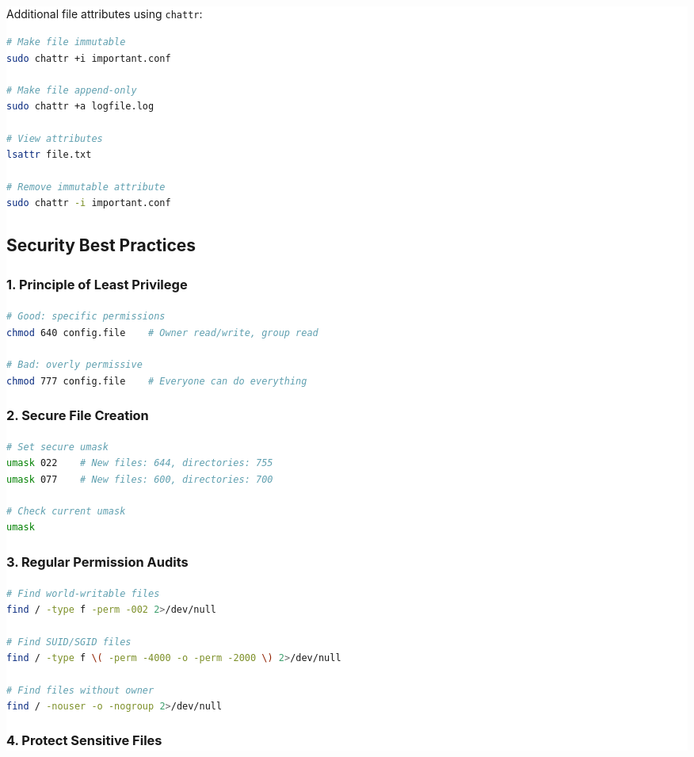 Additional file attributes using `chattr`:

```bash
# Make file immutable
sudo chattr +i important.conf

# Make file append-only
sudo chattr +a logfile.log

# View attributes
lsattr file.txt

# Remove immutable attribute
sudo chattr -i important.conf
```

## Security Best Practices

### 1. Principle of Least Privilege

```bash
# Good: specific permissions
chmod 640 config.file    # Owner read/write, group read

# Bad: overly permissive
chmod 777 config.file    # Everyone can do everything
```

### 2. Secure File Creation

```bash
# Set secure umask
umask 022    # New files: 644, directories: 755
umask 077    # New files: 600, directories: 700

# Check current umask
umask
```

### 3. Regular Permission Audits

```bash
# Find world-writable files
find / -type f -perm -002 2>/dev/null

# Find SUID/SGID files
find / -type f \( -perm -4000 -o -perm -2000 \) 2>/dev/null

# Find files without owner
find / -nouser -o -nogroup 2>/dev/null
```

### 4. Protect Sensitive Files
